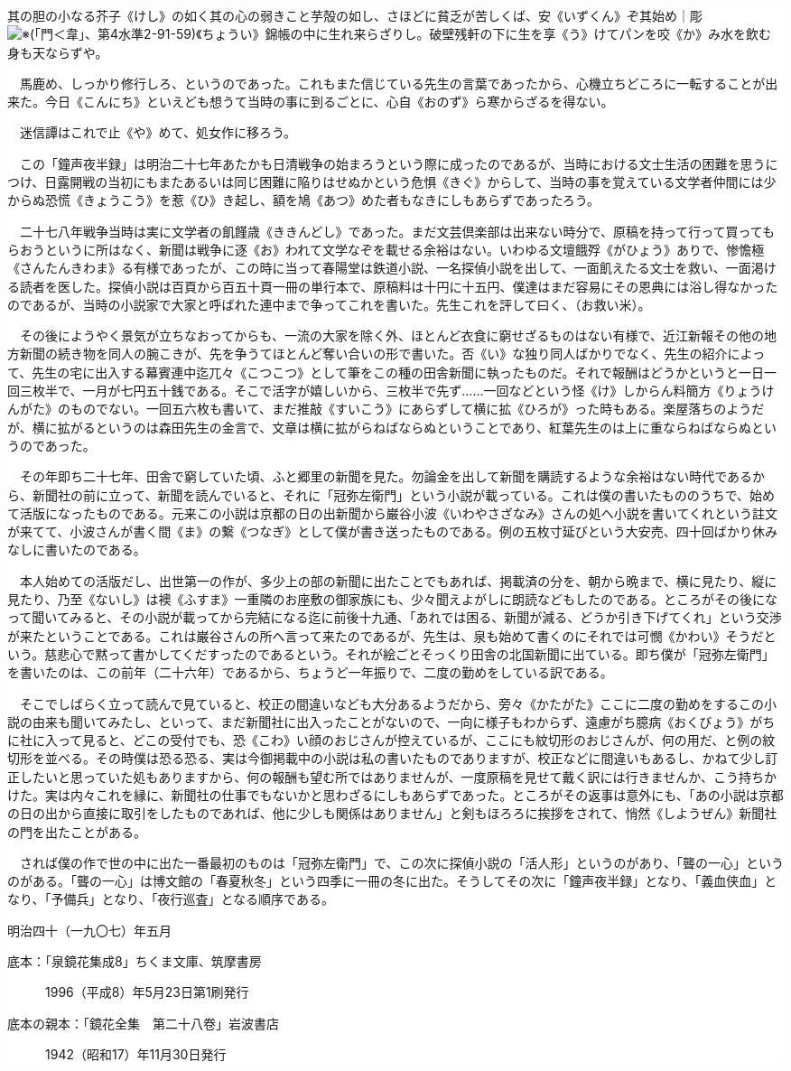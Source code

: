 
其の胆の小なる芥子《けし》の如く其の心の弱きこと芋殻の如し、さほどに貧乏が苦しくば、安《いずくん》ぞ其始め｜彫![※(「門＜韋」、第4水準2-91-59)](https://www.aozora.gr.jp/cards/000050/files/../../../gaiji/2-91/2-91-59.png)《ちょうい》錦帳の中に生れ来らざりし。破壁残軒の下に生を享《う》けてパンを咬《か》み水を飲む身も天ならずや。



　馬鹿め、しっかり修行しろ、というのであった。これもまた信じている先生の言葉であったから、心機立ちどころに一転することが出来た。今日《こんにち》といえども想うて当時の事に到るごとに、心自《おのず》ら寒からざるを得ない。

　迷信譚はこれで止《や》めて、処女作に移ろう。

　この「鐘声夜半録」は明治二十七年あたかも日清戦争の始まろうという際に成ったのであるが、当時における文士生活の困難を思うにつけ、日露開戦の当初にもまたあるいは同じ困難に陥りはせぬかという危惧《きぐ》からして、当時の事を覚えている文学者仲間には少からぬ恐慌《きょうこう》を惹《ひ》き起し、額を鳩《あつ》めた者もなきにしもあらずであったろう。

　二十七八年戦争当時は実に文学者の飢饉歳《ききんどし》であった。まだ文芸倶楽部は出来ない時分で、原稿を持って行って買ってもらおうというに所はなく、新聞は戦争に逐《お》われて文学なぞを載せる余裕はない。いわゆる文壇餓殍《がひょう》ありで、惨憺極《さんたんきわま》る有様であったが、この時に当って春陽堂は鉄道小説、一名探偵小説を出して、一面飢えたる文士を救い、一面渇ける読者を医した。探偵小説は百頁から百五十頁一冊の単行本で、原稿料は十円に十五円、僕達はまだ容易にその恩典には浴し得なかったのであるが、当時の小説家で大家と呼ばれた連中まで争ってこれを書いた。先生これを評して曰く、（お救い米）。

　その後にようやく景気が立ちなおってからも、一流の大家を除く外、ほとんど衣食に窮せざるものはない有様で、近江新報その他の地方新聞の続き物を同人の腕こきが、先を争うてほとんど奪い合いの形で書いた。否《い》な独り同人ばかりでなく、先生の紹介によって、先生の宅に出入する幕賓連中迄兀々《こつこつ》として筆をこの種の田舎新聞に執ったものだ。それで報酬はどうかというと一日一回三枚半で、一月が七円五十銭である。そこで活字が嬉しいから、三枚半で先ず……一回などという怪《け》しからん料簡方《りょうけんがた》のものでない。一回五六枚も書いて、まだ推敲《すいこう》にあらずして横に拡《ひろが》った時もある。楽屋落ちのようだが、横に拡がるというのは森田先生の金言で、文章は横に拡がらねばならぬということであり、紅葉先生のは上に重ならねばならぬというのであった。

　その年即ち二十七年、田舎で窮していた頃、ふと郷里の新聞を見た。勿論金を出して新聞を購読するような余裕はない時代であるから、新聞社の前に立って、新聞を読んでいると、それに「冠弥左衛門」という小説が載っている。これは僕の書いたもののうちで、始めて活版になったものである。元来この小説は京都の日の出新聞から巌谷小波《いわやさざなみ》さんの処へ小説を書いてくれという註文が来てて、小波さんが書く間《ま》の繋《つなぎ》として僕が書き送ったものである。例の五枚寸延びという大安売、四十回ばかり休みなしに書いたのである。

　本人始めての活版だし、出世第一の作が、多少上の部の新聞に出たことでもあれば、掲載済の分を、朝から晩まで、横に見たり、縦に見たり、乃至《ないし》は襖《ふすま》一重隣のお座敷の御家族にも、少々聞えよがしに朗読などもしたのである。ところがその後になって聞いてみると、その小説が載ってから完結になる迄に前後十九通、「あれでは困る、新聞が減る、どうか引き下げてくれ」という交渉が来たということである。これは巌谷さんの所へ言って来たのであるが、先生は、泉も始めて書くのにそれでは可憫《かわい》そうだという。慈悲心で黙って書かしてくだすったのであるという。それが絵ごとそっくり田舎の北国新聞に出ている。即ち僕が「冠弥左衛門」を書いたのは、この前年（二十六年）であるから、ちょうど一年振りで、二度の勤めをしている訳である。

　そこでしばらく立って読んで見ていると、校正の間違いなども大分あるようだから、旁々《かたがた》ここに二度の勤めをするこの小説の由来も聞いてみたし、といって、まだ新聞社に出入ったことがないので、一向に様子もわからず、遠慮がち臆病《おくびょう》がちに社に入って見ると、どこの受付でも、恐《こわ》い顔のおじさんが控えているが、ここにも紋切形のおじさんが、何の用だ、と例の紋切形を並べる。その時僕は恐る恐る、実は今御掲載中の小説は私の書いたものでありますが、校正などに間違いもあるし、かねて少し訂正したいと思っていた処もありますから、何の報酬も望む所ではありませんが、一度原稿を見せて戴く訳には行きませんか、こう持ちかけた。実は内々これを縁に、新聞社の仕事でもないかと思わざるにしもあらずであった。ところがその返事は意外にも、「あの小説は京都の日の出から直接に取引をしたものであれば、他に少しも関係はありません」と剣もほろろに挨拶をされて、悄然《しようぜん》新聞社の門を出たことがある。

　されば僕の作で世の中に出た一番最初のものは「冠弥左衛門」で、この次に探偵小説の「活人形」というのがあり、「聾の一心」というのがある。「聾の一心」は博文館の「春夏秋冬」という四季に一冊の冬に出た。そうしてその次に「鐘声夜半録」となり、「義血侠血」となり、「予備兵」となり、「夜行巡査」となる順序である。

明治四十（一九〇七）年五月













底本：「泉鏡花集成8」ちくま文庫、筑摩書房


　　　1996（平成8）年5月23日第1刷発行

底本の親本：「鏡花全集　第二十八卷」岩波書店

　　　1942（昭和17）年11月30日発行
